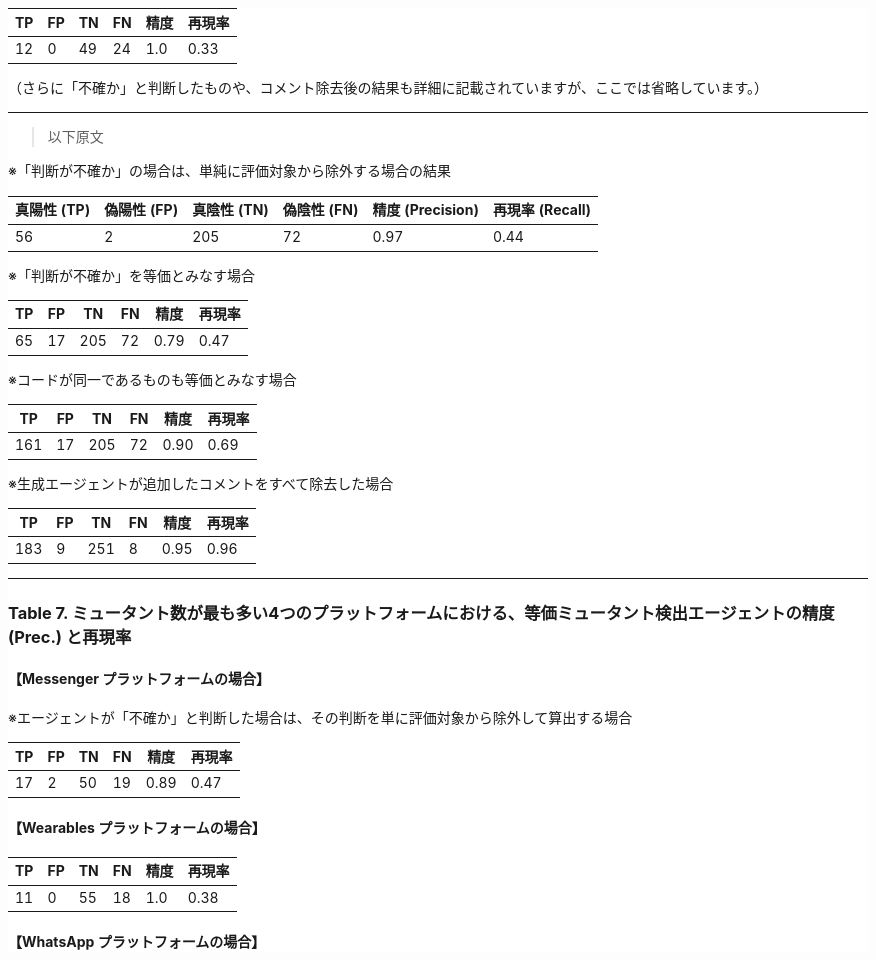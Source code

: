 | TP  | FP | TN  | FN  | 精度 | 再現率 |
| --- | -- | --- | --- | ---- | ------ |
| 12  | 0  | 49  | 24  | 1.0  | 0.33   |

（さらに「不確か」と判断したものや、コメント除去後の結果も詳細に記載されていますが、ここでは省略しています。）

---
> 以下原文

※「判断が不確か」の場合は、単純に評価対象から除外する場合の結果

| 真陽性 (TP) | 偽陽性 (FP) | 真陰性 (TN) | 偽陰性 (FN) | 精度 (Precision) | 再現率 (Recall) |
| ----------- | ----------- | ----------- | ----------- | ---------------- | --------------- |
| 56          | 2           | 205         | 72          | 0.97             | 0.44            |

※「判断が不確か」を等価とみなす場合

| TP | FP | TN  | FN  | 精度  | 再現率 |
| -- | -- | --- | --- | ----- | ------ |
| 65 | 17 | 205 | 72  | 0.79  | 0.47   |

※コードが同一であるものも等価とみなす場合

| TP  | FP | TN  | FN  | 精度  | 再現率 |
| --- | -- | --- | --- | ----- | ------ |
| 161 | 17 | 205 | 72  | 0.90  | 0.69   |

※生成エージェントが追加したコメントをすべて除去した場合

| TP  | FP | TN  | FN  | 精度  | 再現率 |
| --- | -- | --- | --- | ----- | ------ |
| 183 | 9  | 251 | 8   | 0.95  | 0.96   |

---

### Table 7. ミュータント数が最も多い4つのプラットフォームにおける、等価ミュータント検出エージェントの精度 (Prec.) と再現率

#### 【Messenger プラットフォームの場合】  

※エージェントが「不確か」と判断した場合は、その判断を単に評価対象から除外して算出する場合

| TP  | FP | TN  | FN  | 精度  | 再現率 |
| --- | -- | --- | --- | ----- | ------ |
| 17  | 2  | 50  | 19  | 0.89  | 0.47   |

#### 【Wearables プラットフォームの場合】

| TP  | FP | TN  | FN  | 精度 | 再現率 |
| --- | -- | --- | --- | ---- | ------ |
| 11  | 0  | 55  | 18  | 1.0  | 0.38   |

#### 【WhatsApp プラットフォームの場合】
